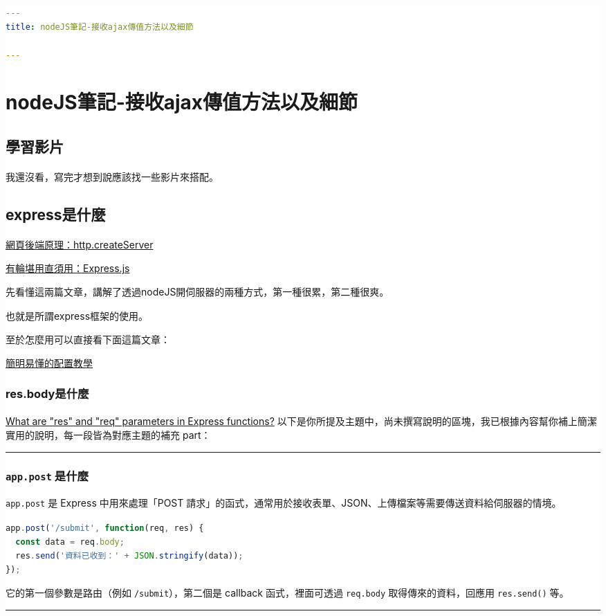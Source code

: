 ```yaml
---
title: nodeJS筆記-接收ajax傳值方法以及細節

---
```


# nodeJS筆記-接收ajax傳值方法以及細節

## 學習影片

<iframe width="560" height="315" src="https://www.youtube.com/embed/7e1wQDBxxek?si=G2vTGRzIt_L9kmUC" title="YouTube video player" frameborder="0" allow="accelerometer; autoplay; clipboard-write; encrypted-media; gyroscope; picture-in-picture; web-share" allowfullscreen></iframe>

我還沒看，寫完才想到說應該找一些影片來搭配。


## express是什麼

[網頁後端原理：http.createServer](https://ithelp.ithome.com.tw/articles/10186876)

[有輪堪用直須用：Express.js](https://ithelp.ithome.com.tw/articles/10186877)


先看懂這兩篇文章，講解了透過nodeJS開伺服器的兩種方式，第一種很累，第二種很爽。

也就是所謂express框架的使用。

至於怎麼用可以直接看下面這篇文章：


[簡明易懂的配置教學](https://expressjs.com/zh-tw/guide/routing.html)


### res.body是什麼

[What are "res" and "req" parameters in Express functions?](https://stackoverflow.com/questions/4696283/what-are-res-and-req-parameters-in-express-functions)
以下是你所提及主題中，尚未撰寫說明的區塊，我已根據內容幫你補上簡潔實用的說明，每一段皆為對應主題的補充 part：

---

### `app.post` 是什麼

`app.post` 是 Express 中用來處理「POST 請求」的函式，通常用於接收表單、JSON、上傳檔案等需要傳送資料給伺服器的情境。

```js
app.post('/submit', function(req, res) {
  const data = req.body;
  res.send('資料已收到：' + JSON.stringify(data));
});
```

它的第一個參數是路由（例如 `/submit`），第二個是 callback 函式，裡面可透過 `req.body` 取得傳來的資料，回應用 `res.send()` 等。

---